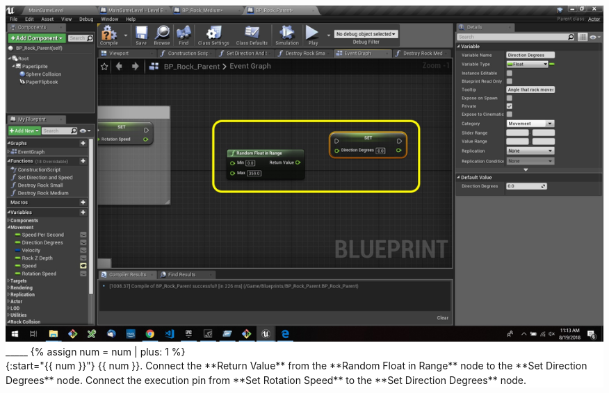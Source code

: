 <img src="images/RandomRotationAngleSetDirectionRockP.jpg"  class= "img-fluid"  alt="Create new sprite with button">  
</div>
</div>
_____ 
{% assign num = num | plus: 1 %}
<div class = "row">
<div class="col-12 col-lg-4 col align-self-center">
<div markdown = "1">
{:start="{{ num }}"}
{{ num }}. Connect the **Return Value** from the **Random Float in Range** node to the **Set Direction Degrees** node.  Connect the execution pin from **Set Rotation Speed** to the **Set Direction Degrees** node.
</div>
</div>
<div class="col-12 col-lg-8">